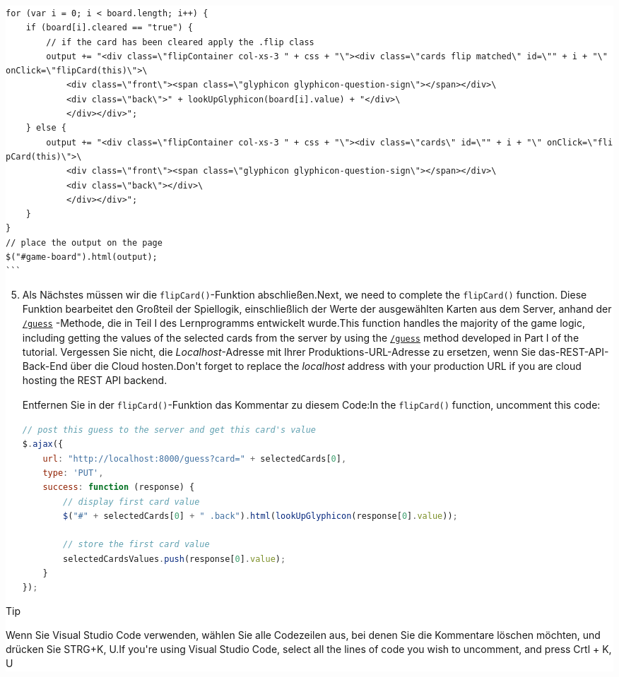     for (var i = 0; i < board.length; i++) {
        if (board[i].cleared == "true") {
            // if the card has been cleared apply the .flip class
            output += "<div class=\"flipContainer col-xs-3 " + css + "\"><div class=\"cards flip matched\" id=\"" + i + "\" onClick=\"flipCard(this)\">\
                <div class=\"front\"><span class=\"glyphicon glyphicon-question-sign\"></span></div>\
                <div class=\"back\">" + lookUpGlyphicon(board[i].value) + "</div>\
                </div></div>";
        } else {
            output += "<div class=\"flipContainer col-xs-3 " + css + "\"><div class=\"cards\" id=\"" + i + "\" onClick=\"flipCard(this)\">\
                <div class=\"front\"><span class=\"glyphicon glyphicon-question-sign\"></span></div>\
                <div class=\"back\"></div>\
                </div></div>";
        }
    }
    // place the output on the page
    $("#game-board").html(output);
    ```

5. <span data-ttu-id="daf2e-311">Als Nächstes müssen wir die `flipCard()`-Funktion abschließen.</span><span class="sxs-lookup"><span data-stu-id="daf2e-311">Next, we need to complete the `flipCard()` function.</span></span>  <span data-ttu-id="daf2e-312">Diese Funktion bearbeitet den Großteil der Spiellogik, einschließlich der Werte der ausgewählten Karten aus dem Server, anhand der [`/guess`](#part-i-build-a-rest-api-backend) -Methode, die in Teil I des Lernprogramms entwickelt wurde.</span><span class="sxs-lookup"><span data-stu-id="daf2e-312">This function handles the majority of the game logic, including getting the values of the selected cards from the server by using the [`/guess`](#part-i-build-a-rest-api-backend) method developed in Part I of the tutorial.</span></span> <span data-ttu-id="daf2e-313">Vergessen Sie nicht, die *Localhost*-Adresse mit Ihrer Produktions-URL-Adresse zu ersetzen, wenn Sie das-REST-API-Back-End über die Cloud hosten.</span><span class="sxs-lookup"><span data-stu-id="daf2e-313">Don't forget to replace the *localhost* address with your production URL if you are cloud hosting the REST API backend.</span></span>

    <span data-ttu-id="daf2e-314">Entfernen Sie in der `flipCard()`-Funktion das Kommentar zu diesem Code:</span><span class="sxs-lookup"><span data-stu-id="daf2e-314">In the `flipCard()` function, uncomment this code:</span></span>

    ``` javascript
    // post this guess to the server and get this card's value
    $.ajax({
        url: "http://localhost:8000/guess?card=" + selectedCards[0],
        type: 'PUT',
        success: function (response) {
            // display first card value
            $("#" + selectedCards[0] + " .back").html(lookUpGlyphicon(response[0].value));

            // store the first card value
            selectedCardsValues.push(response[0].value);
        }
    });
    ```

> [!TIP] 
> <span data-ttu-id="daf2e-315">Wenn Sie Visual Studio Code verwenden, wählen Sie alle Codezeilen aus, bei denen Sie die Kommentare löschen möchten, und drücken Sie STRG+K, U.</span><span class="sxs-lookup"><span data-stu-id="daf2e-315">If you're using Visual Studio Code, select all the lines of code you wish to uncomment, and press Crtl + K, U</span></span>

